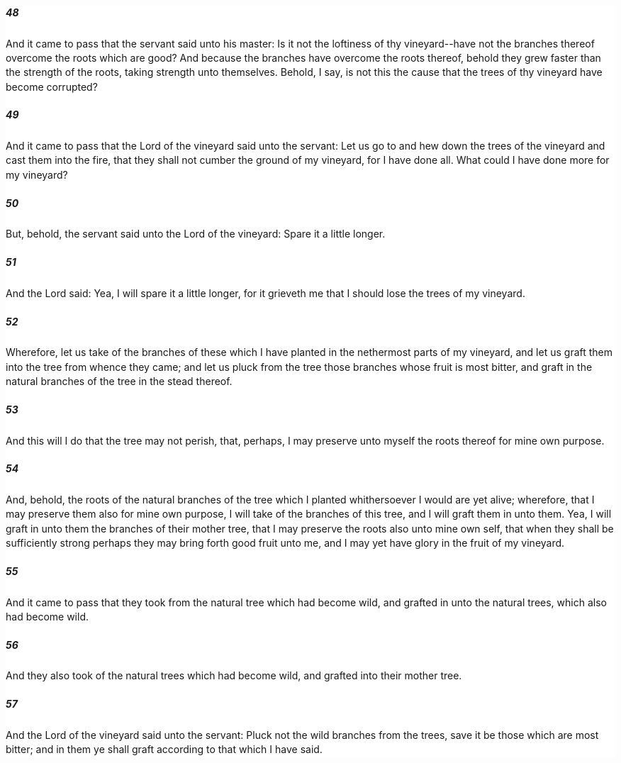 ##### 48

And it came to pass that the servant said unto his master: Is it not the loftiness of thy vineyard--have not the branches thereof overcome the roots which are good? And because the branches have overcome the roots thereof, behold they grew faster than the strength of the roots, taking strength unto themselves. Behold, I say, is not this the cause that the trees of thy vineyard have become corrupted?

##### 49

And it came to pass that the Lord of the vineyard said unto the servant: Let us go to and hew down the trees of the vineyard and cast them into the fire, that they shall not cumber the ground of my vineyard, for I have done all. What could I have done more for my vineyard?

##### 50

But, behold, the servant said unto the Lord of the vineyard: Spare it a little longer.

##### 51

And the Lord said: Yea, I will spare it a little longer, for it grieveth me that I should lose the trees of my vineyard.

##### 52

Wherefore, let us take of the branches of these which I have planted in the nethermost parts of my vineyard, and let us graft them into the tree from whence they came; and let us pluck from the tree those branches whose fruit is most bitter, and graft in the natural branches of the tree in the stead thereof.

##### 53

And this will I do that the tree may not perish, that, perhaps, I may preserve unto myself the roots thereof for mine own purpose.

##### 54

And, behold, the roots of the natural branches of the tree which I planted whithersoever I would are yet alive; wherefore, that I may preserve them also for mine own purpose, I will take of the branches of this tree, and I will graft them in unto them. Yea, I will graft in unto them the branches of their mother tree, that I may preserve the roots also unto mine own self, that when they shall be sufficiently strong perhaps they may bring forth good fruit unto me, and I may yet have glory in the fruit of my vineyard.

##### 55

And it came to pass that they took from the natural tree which had become wild, and grafted in unto the natural trees, which also had become wild.

##### 56

And they also took of the natural trees which had become wild, and grafted into their mother tree.

##### 57

And the Lord of the vineyard said unto the servant: Pluck not the wild branches from the trees, save it be those which are most bitter; and in them ye shall graft according to that which I have said.
